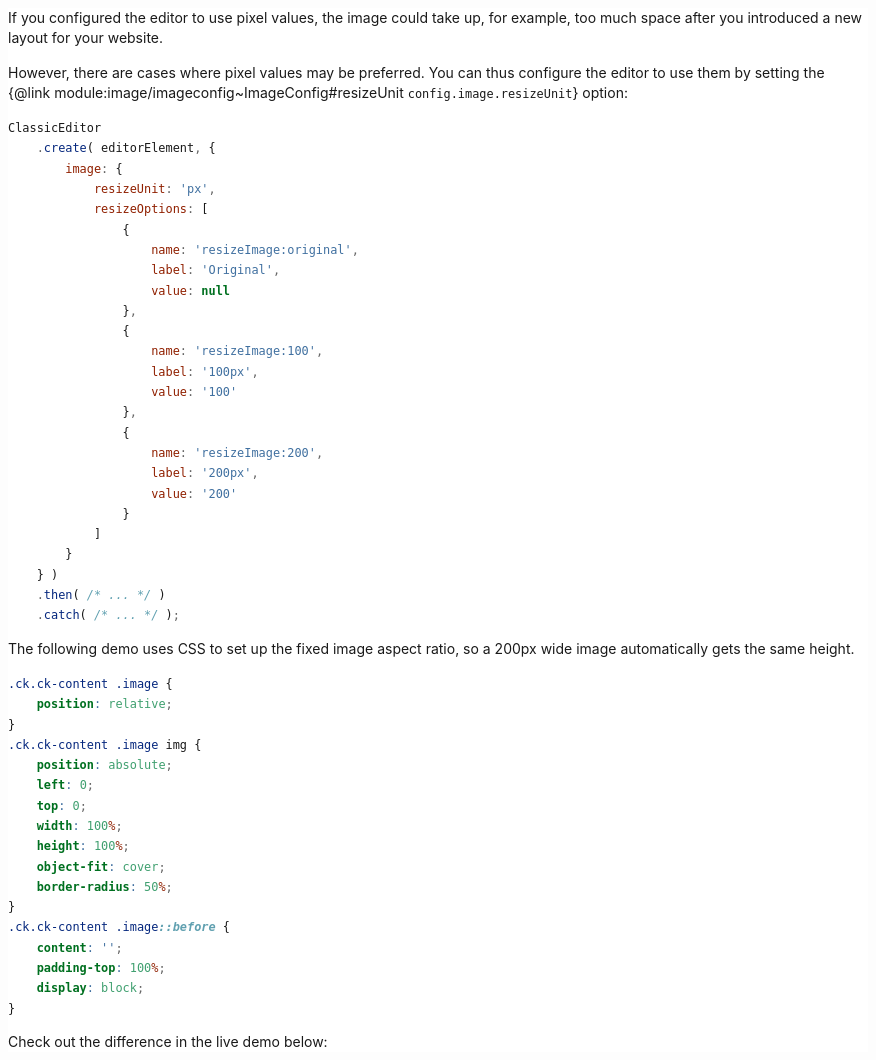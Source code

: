 If you configured the editor to use pixel values, the image could take up, for example, too much space after you introduced a new layout for your website.

However, there are cases where pixel values may be preferred. You can thus configure the editor to use them by setting the {@link module:image/imageconfig~ImageConfig#resizeUnit `config.image.resizeUnit`} option:

```js
ClassicEditor
	.create( editorElement, {
		image: {
			resizeUnit: 'px',
			resizeOptions: [
				{
					name: 'resizeImage:original',
					label: 'Original',
					value: null
				},
				{
					name: 'resizeImage:100',
					label: '100px',
					value: '100'
				},
				{
					name: 'resizeImage:200',
					label: '200px',
					value: '200'
				}
			]
		}
	} )
	.then( /* ... */ )
	.catch( /* ... */ );
```

The following demo uses CSS to set up the fixed image aspect ratio, so a 200px wide image automatically gets the same height.

<div id="aspect-ratio-css"></div>

```css
.ck.ck-content .image {
	position: relative;
}
.ck.ck-content .image img {
	position: absolute;
	left: 0;
	top: 0;
	width: 100%;
	height: 100%;
	object-fit: cover;
	border-radius: 50%;
}
.ck.ck-content .image::before {
	content: '';
	padding-top: 100%;
	display: block;
}
```
Check out the difference in the live demo below:
